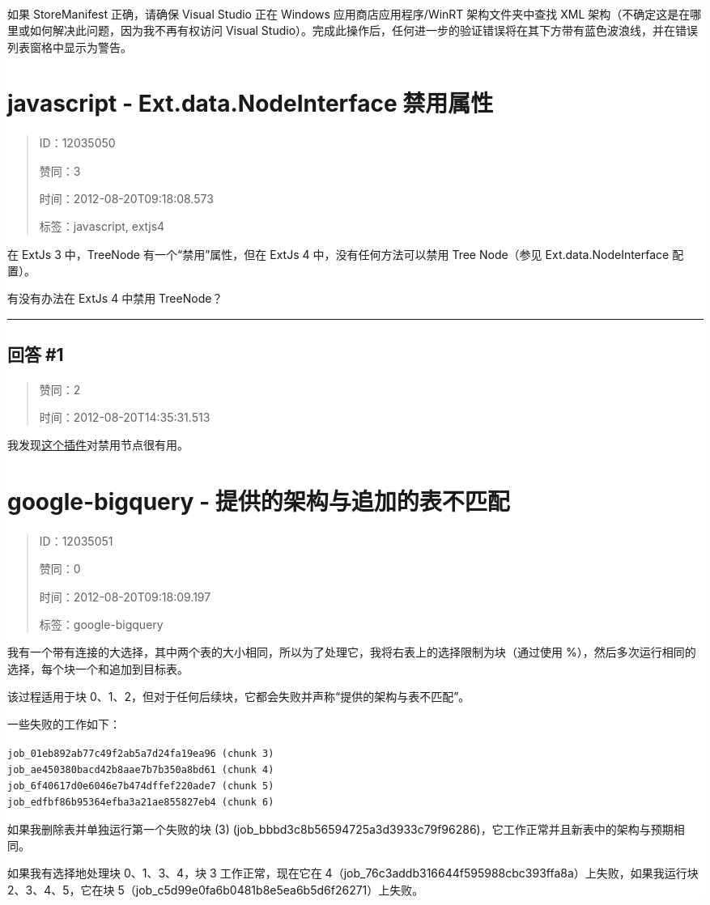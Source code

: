 如果 StoreManifest 正确，请确保 Visual Studio 正在 Windows 应用商店应用程序/WinRT 架构文件夹中查找 XML 架构（不确定这是在哪里或如何解决此问题，因为我不再有权访问 Visual Studio）。完成此操作后，任何进一步的验证错误将在其下方带有蓝色波浪线，并在错误列表窗格中显示为警告。

# javascript - Ext.data.NodeInterface 禁用属性

> ID：12035050
> 
> 赞同：3
> 
> 时间：2012-08-20T09:18:08.573
> 
> 标签：javascript, extjs4

在 ExtJs 3 中，TreeNode 有一个“禁用”属性，但在 ExtJs 4 中，没有任何方法可以禁用 Tree Node（参见 Ext.data.NodeInterface 配置）。

有没有办法在 ExtJs 4 中禁用 TreeNode？

* * *

## 回答 #1

> 赞同：2
> 
> 时间：2012-08-20T14:35:31.513

我发现[这个插件](https://github.com/zombeerose/NodeDisabled)对禁用节点很有用。

# google-bigquery - 提供的架构与追加的表不匹配

> ID：12035051
> 
> 赞同：0
> 
> 时间：2012-08-20T09:18:09.197
> 
> 标签：google-bigquery

我有一个带有连接的大选择，其中两个表的大小相同，所以为了处理它，我将右表上的选择限制为块（通过使用 %），然后多次运行相同的选择，每个块一个和追加到目标表。

该过程适用于块 0、1、2，但对于任何后续块，它都会失败并声称“提供的架构与表不匹配”。

一些失败的工作如下：

```
job_01eb892ab77c49f2ab5a7d24fa19ea96 (chunk 3)
job_ae450380bacd42b8aae7b7b350a8bd61 (chunk 4)
job_6f40617d0e6046e7b474dffef220ade7 (chunk 5)
job_edfbf86b95364efba3a21ae855827eb4 (chunk 6) 
```

如果我删除表并单独运行第一个失败的块 (3) (job_bbbd3c8b56594725a3d3933c79f96286)，它工作正常并且新表中的架构与预期相同。

如果我有选择地处理块 0、1、3、4，块 3 工作正常，现在它在 4（job_76c3addb316644f595988cbc393ffa8a）上失败，如果我运行块 2、3、4、5，它在块 5（job_c5d99e0fa6b0481b8e5ea6b5d6f26271）上失败。
